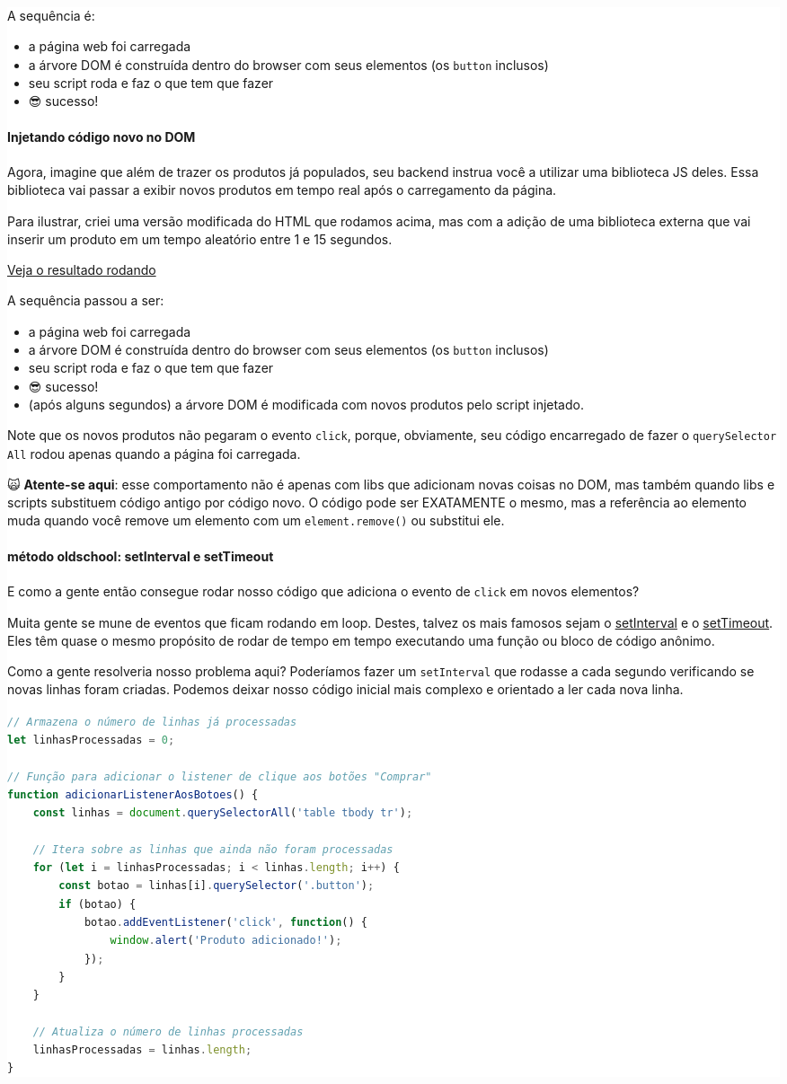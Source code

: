 A sequência é:
* a página web foi carregada
* a árvore DOM é construída dentro do browser com seus elementos (os `button` inclusos)
* seu script roda e faz o que tem que fazer
* 😎 sucesso!

#### Injetando código novo no DOM

Agora, imagine que além de trazer os produtos já populados, seu backend instrua você a utilizar uma biblioteca JS deles. Essa biblioteca vai passar a exibir novos produtos em tempo real após o carregamento da página.

Para ilustrar, criei uma versão modificada do HTML que rodamos acima, mas com a adição de uma biblioteca externa que vai inserir um produto em um tempo aleatório entre 1 e 15 segundos.

[Veja o resultado rodando](https://codepen.io/leohackin/pen/jENLLvx)

A sequência passou a ser:
* a página web foi carregada
* a árvore DOM é construída dentro do browser com seus elementos (os `button` inclusos)
* seu script roda e faz o que tem que fazer
* 😎 sucesso!
* (após alguns segundos) a árvore DOM é modificada com novos produtos pelo script injetado.

Note que os novos produtos não pegaram o evento `click`, porque, obviamente, seu código encarregado de fazer o `querySelectorAll` rodou apenas quando a página foi carregada.

🙀 **Atente-se aqui**: esse comportamento não é apenas com libs que adicionam novas coisas no DOM, mas também quando libs e scripts substituem código antigo por código novo. O código pode ser EXATAMENTE o mesmo, mas a referência ao elemento muda quando você remove um elemento com um `element.remove()` ou substitui ele.

#### método oldschool: setInterval e setTimeout

E como a gente então consegue rodar nosso código que adiciona o evento de `click` em novos elementos?

Muita gente se mune de eventos que ficam rodando em loop. Destes, talvez os mais famosos sejam o [setInterval](https://developer.mozilla.org/pt-BR/docs/Web/API/Window/setInterval) e o [setTimeout](https://developer.mozilla.org/en-US/docs/Web/API/Window/setTimeout). Eles têm quase o mesmo propósito de rodar de tempo em tempo executando uma função ou bloco de código anônimo.

Como a gente resolveria nosso problema aqui? Poderíamos fazer um `setInterval` que rodasse a cada segundo verificando se novas linhas foram criadas. Podemos deixar nosso código inicial mais complexo e orientado a ler cada nova linha.

```javascript
// Armazena o número de linhas já processadas
let linhasProcessadas = 0;

// Função para adicionar o listener de clique aos botões "Comprar"
function adicionarListenerAosBotoes() {
    const linhas = document.querySelectorAll('table tbody tr');

    // Itera sobre as linhas que ainda não foram processadas
    for (let i = linhasProcessadas; i < linhas.length; i++) {
        const botao = linhas[i].querySelector('.button');
        if (botao) {
            botao.addEventListener('click', function() {
                window.alert('Produto adicionado!');
            });
        }
    }

    // Atualiza o número de linhas processadas
    linhasProcessadas = linhas.length;
}

```